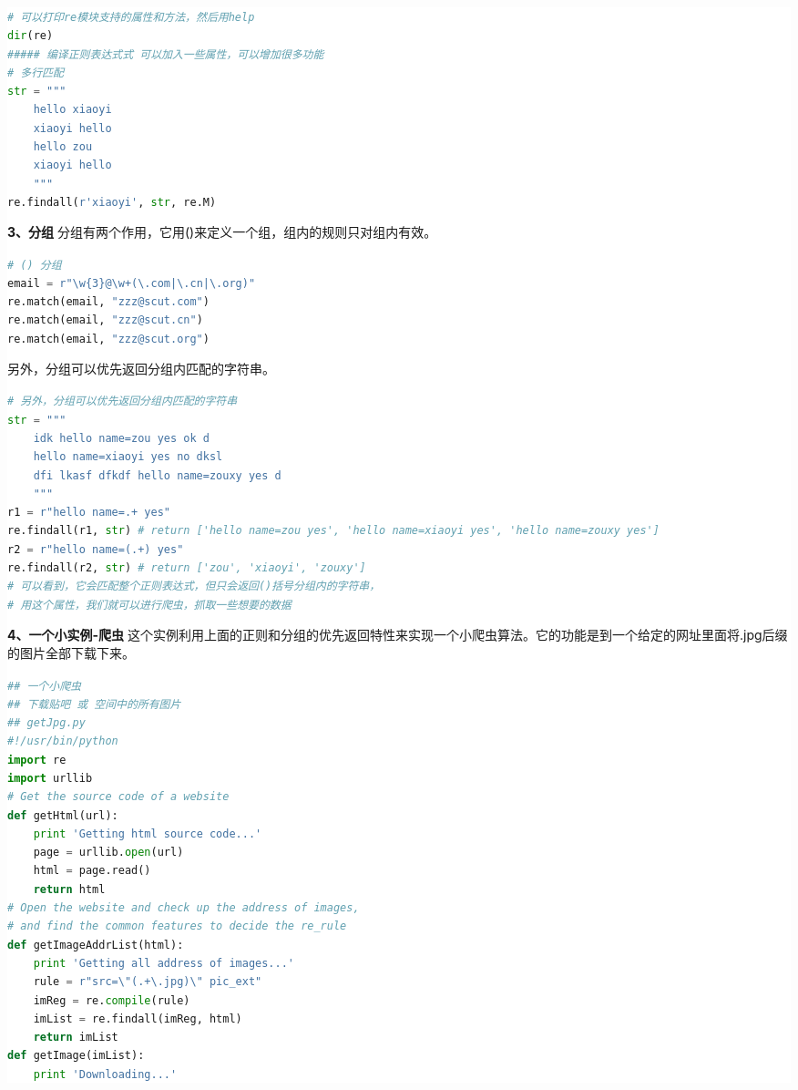 ```python
# 可以打印re模块支持的属性和方法，然后用help
dir(re)
##### 编译正则表达式式 可以加入一些属性，可以增加很多功能
# 多行匹配
str = """
	hello xiaoyi
	xiaoyi hello
	hello zou
	xiaoyi hello
	"""
re.findall(r'xiaoyi', str, re.M)
```
**3、分组**
分组有两个作用，它用()来定义一个组，组内的规则只对组内有效。

```python
# () 分组
email = r"\w{3}@\w+(\.com|\.cn|\.org)"	
re.match(email, "zzz@scut.com")
re.match(email, "zzz@scut.cn")
re.match(email, "zzz@scut.org")
```
另外，分组可以优先返回分组内匹配的字符串。

```python
# 另外，分组可以优先返回分组内匹配的字符串
str = """
	idk hello name=zou yes ok d
	hello name=xiaoyi yes no dksl
	dfi lkasf dfkdf hello name=zouxy yes d
	"""
r1 = r"hello name=.+ yes"
re.findall(r1, str) # return ['hello name=zou yes', 'hello name=xiaoyi yes', 'hello name=zouxy yes']
r2 = r"hello name=(.+) yes"
re.findall(r2, str) # return ['zou', 'xiaoyi', 'zouxy']
# 可以看到，它会匹配整个正则表达式，但只会返回()括号分组内的字符串，
# 用这个属性，我们就可以进行爬虫，抓取一些想要的数据
```
**4、一个小实例-爬虫**
这个实例利用上面的正则和分组的优先返回特性来实现一个小爬虫算法。它的功能是到一个给定的网址里面将.jpg后缀的图片全部下载下来。

```python
## 一个小爬虫
## 下载贴吧 或 空间中的所有图片
## getJpg.py
#!/usr/bin/python
import re
import urllib
# Get the source code of a website
def getHtml(url):
	print 'Getting html source code...'
	page = urllib.open(url)
	html = page.read()
	return html
# Open the website and check up the address of images,
# and find the common features to decide the re_rule
def getImageAddrList(html):
	print 'Getting all address of images...'
	rule = r"src=\"(.+\.jpg)\" pic_ext"
	imReg = re.compile(rule)
	imList = re.findall(imReg, html)
	return imList
def getImage(imList):
	print 'Downloading...'
```